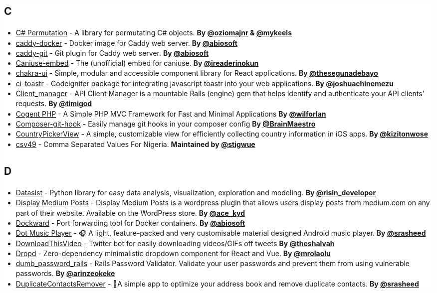 ## <a name="C"> </a>C

* [C# Permutation](https://github.com/Oziomajnr/C--Permutation) - A library for permutating C# objects. **By [@oziomajnr](https://twitter.com/Oziomajnr) & [@mykeels](https://twitter.com/mykeels)**
* [caddy-docker](https://github.com/abiosoft/caddy-docker) - Docker image for Caddy web server. **By [@abiosoft](https://twitter.com/abiosoft)**
* [caddy-git](https://github.com/abiosoft/caddy-git) - Git plugin for Caddy web server. **By [@abiosoft](https://twitter.com/abiosoft)**
* [Caniuse-embed](https://github.com/ireade/caniuse-embed) - The (unofficial) embed for caniuse. **By [@ireaderinokun](https://twitter.com/ireaderinokun)**
* [chakra-ui](https://github.com/chakra-ui/chakra-ui) - Simple, modular and accessible component library for React applications. **By [@thesegunadebayo](https://twitter.com/thesegunadebayo)**
* [ci-toastr](https://github.com/joshuachinemezu/ci-toastr) - Codeigniter package for integrating javascript toastr into your web applications. **By [@joshuachinemezu](https://twitter.com/joshuachinemezu)**
* [Client_manager](https://github.com/timigod/client_manager) - API Client Manager is a mountable Rails (engine) gem that helps identify and authenticate your API clients' requests. **By [@timigod](https://twitter.com/timigod)**
* [Cogent PHP](https://github.com/wilforlan/CogentPHP) - A Simple PHP MVC Framework for Fast and Minimal Applications **By [@wilforlan](https://twitter.com/wilforlan)**
* [Composer-git-hook](https://github.com/BrainMaestro/composer-git-hooks) - Easily manage git hooks in your composer config **By [@BrainMaestro](https://twitter.com/BrainMaestro)**
* [CountryPickerView](https://github.com/kizitonwose/CountryPickerView) - A simple, customizable view for efficiently collecting country information in iOS apps. **By [@kizitonwose](https://github.com/kizitonwose/CountryPickerView)**
* [csv49](https://github.com/stigwue/csv49) - Comma Separated Values For Nigeria. **Maintained by [@stigwue](https://github.com/stigwue)**


## <a name="D"> </a>D

* [Datasist](https://github.com/risenW/datasist) - Python library for easy data analysis, visualization, exploration and modeling. **By [@risin_developer](https://twitter.com/risin_developer)**
* [Display Medium Posts](https://github.com/acekyd/display-medium-posts) - Display Medium Posts is a wordpress plugin that allows users display posts from medium.com on any part of their website. Available on the WordPress store. **By [@ace_kyd](https://twitter.com/ace_kyd)**
* [Dockward](https://github.com/abiosoft/dockward) - Port forwarding tool for Docker containers. **By [@abiosoft](https://twitter.com/abiosoft)**
* [Dot Music Player](https://github.com/r4sh33d/musicslam) - 🎧 A light, feature-packed and very customisable material designed Android music player. **By [@srasheed](https://twitter.com/srasheed_)**
* [DownloadThisVideo](https://github.com/shalvah/DownloadThisVideo) - Twitter bot for easily downloading videos/GIFs off tweets **By [@theshalvah](https://twitter.com/theshalvah)**
* [Dropd](https://github.com/whizkydee/dropd) - Zero-dependency minimalistic dropdown component for React and Vue. **By [@mrolaolu](https://twitter.com/mrolaolu)**
* [dumb_password_rails](https://github.com/arinzeokeke/dumb_password_rails) - Rails Password Validator. Validate your user passwords and prevent them from using vulnerable passwords. **By [@arinzeokeke](https://www.github.com/arinzeokeke)**
* [DuplicateContactsRemover](https://github.com/r4sh33d/DuplicateContactsRemover) - 📒A simple app to optimize your address book and remove duplicate contacts. **By [@srasheed](https://twitter.com/srasheed_)**
